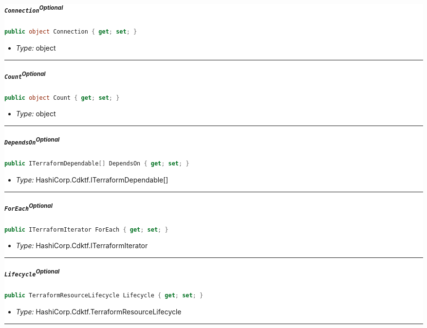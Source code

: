 
##### `Connection`<sup>Optional</sup> <a name="Connection" id="@cdktf/provider-cloudflare.dataCloudflarePermissionGroup.DataCloudflarePermissionGroupConfig.property.connection"></a>

```csharp
public object Connection { get; set; }
```

- *Type:* object

---

##### `Count`<sup>Optional</sup> <a name="Count" id="@cdktf/provider-cloudflare.dataCloudflarePermissionGroup.DataCloudflarePermissionGroupConfig.property.count"></a>

```csharp
public object Count { get; set; }
```

- *Type:* object

---

##### `DependsOn`<sup>Optional</sup> <a name="DependsOn" id="@cdktf/provider-cloudflare.dataCloudflarePermissionGroup.DataCloudflarePermissionGroupConfig.property.dependsOn"></a>

```csharp
public ITerraformDependable[] DependsOn { get; set; }
```

- *Type:* HashiCorp.Cdktf.ITerraformDependable[]

---

##### `ForEach`<sup>Optional</sup> <a name="ForEach" id="@cdktf/provider-cloudflare.dataCloudflarePermissionGroup.DataCloudflarePermissionGroupConfig.property.forEach"></a>

```csharp
public ITerraformIterator ForEach { get; set; }
```

- *Type:* HashiCorp.Cdktf.ITerraformIterator

---

##### `Lifecycle`<sup>Optional</sup> <a name="Lifecycle" id="@cdktf/provider-cloudflare.dataCloudflarePermissionGroup.DataCloudflarePermissionGroupConfig.property.lifecycle"></a>

```csharp
public TerraformResourceLifecycle Lifecycle { get; set; }
```

- *Type:* HashiCorp.Cdktf.TerraformResourceLifecycle

---